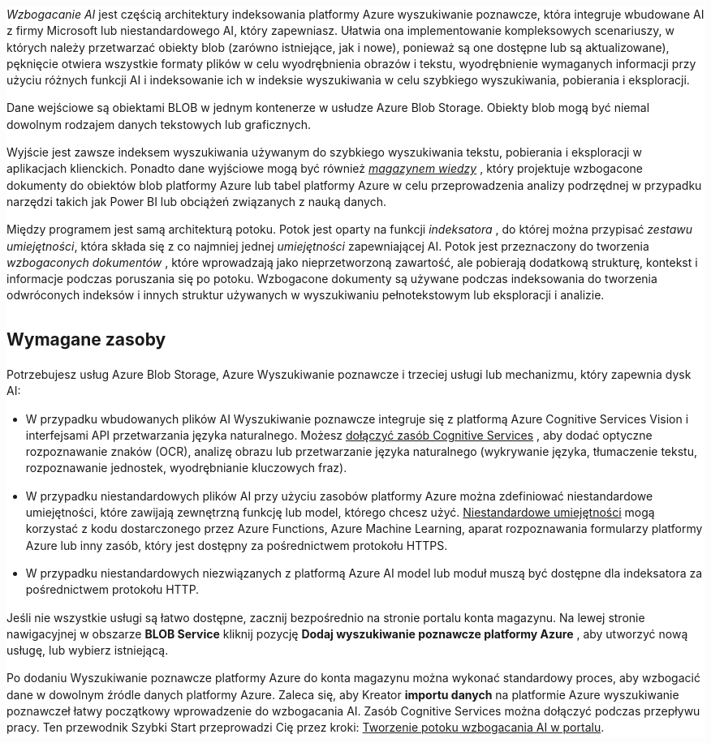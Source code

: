 *Wzbogacanie AI* jest częścią architektury indeksowania platformy Azure wyszukiwanie poznawcze, która integruje wbudowane AI z firmy Microsoft lub niestandardowego AI, który zapewniasz. Ułatwia ona implementowanie kompleksowych scenariuszy, w których należy przetwarzać obiekty blob (zarówno istniejące, jak i nowe), ponieważ są one dostępne lub są aktualizowane), pęknięcie otwiera wszystkie formaty plików w celu wyodrębnienia obrazów i tekstu, wyodrębnienie wymaganych informacji przy użyciu różnych funkcji AI i indeksowanie ich w indeksie wyszukiwania w celu szybkiego wyszukiwania, pobierania i eksploracji. 

Dane wejściowe są obiektami BLOB w jednym kontenerze w usłudze Azure Blob Storage. Obiekty blob mogą być niemal dowolnym rodzajem danych tekstowych lub graficznych. 

Wyjście jest zawsze indeksem wyszukiwania używanym do szybkiego wyszukiwania tekstu, pobierania i eksploracji w aplikacjach klienckich. Ponadto dane wyjściowe mogą być również [*magazynem wiedzy*](knowledge-store-concept-intro.md) , który projektuje wzbogacone dokumenty do obiektów blob platformy Azure lub tabel platformy Azure w celu przeprowadzenia analizy podrzędnej w przypadku narzędzi takich jak Power BI lub obciążeń związanych z nauką danych.

Między programem jest samą architekturą potoku. Potok jest oparty na funkcji *indeksatora* , do której można przypisać *zestawu umiejętności*, która składa się z co najmniej jednej *umiejętności* zapewniającej AI. Potok jest przeznaczony do tworzenia *wzbogaconych dokumentów* , które wprowadzają jako nieprzetworzoną zawartość, ale pobierają dodatkową strukturę, kontekst i informacje podczas poruszania się po potoku. Wzbogacone dokumenty są używane podczas indeksowania do tworzenia odwróconych indeksów i innych struktur używanych w wyszukiwaniu pełnotekstowym lub eksploracji i analizie.

## <a name="required-resources"></a>Wymagane zasoby

Potrzebujesz usług Azure Blob Storage, Azure Wyszukiwanie poznawcze i trzeciej usługi lub mechanizmu, który zapewnia dysk AI:

+ W przypadku wbudowanych plików AI Wyszukiwanie poznawcze integruje się z platformą Azure Cognitive Services Vision i interfejsami API przetwarzania języka naturalnego. Możesz [dołączyć zasób Cognitive Services](cognitive-search-attach-cognitive-services.md) , aby dodać optyczne rozpoznawanie znaków (OCR), analizę obrazu lub przetwarzanie języka naturalnego (wykrywanie języka, tłumaczenie tekstu, rozpoznawanie jednostek, wyodrębnianie kluczowych fraz). 

+ W przypadku niestandardowych plików AI przy użyciu zasobów platformy Azure można zdefiniować niestandardowe umiejętności, które zawijają zewnętrzną funkcję lub model, którego chcesz użyć. [Niestandardowe umiejętności](cognitive-search-custom-skill-interface.md) mogą korzystać z kodu dostarczonego przez Azure Functions, Azure Machine Learning, aparat rozpoznawania formularzy platformy Azure lub inny zasób, który jest dostępny za pośrednictwem protokołu HTTPS.

+ W przypadku niestandardowych niezwiązanych z platformą Azure AI model lub moduł muszą być dostępne dla indeksatora za pośrednictwem protokołu HTTP.

Jeśli nie wszystkie usługi są łatwo dostępne, zacznij bezpośrednio na stronie portalu konta magazynu. Na lewej stronie nawigacyjnej w obszarze **BLOB Service** kliknij pozycję **Dodaj wyszukiwanie poznawcze platformy Azure** , aby utworzyć nową usługę, lub wybierz istniejącą. 

Po dodaniu Wyszukiwanie poznawcze platformy Azure do konta magazynu można wykonać standardowy proces, aby wzbogacić dane w dowolnym źródle danych platformy Azure. Zaleca się, aby Kreator **importu danych** na platformie Azure wyszukiwanie poznawczeł łatwy początkowy wprowadzenie do wzbogacania AI. Zasób Cognitive Services można dołączyć podczas przepływu pracy. Ten przewodnik Szybki Start przeprowadzi Cię przez kroki: [Tworzenie potoku wzbogacania AI w portalu](cognitive-search-quickstart-blob.md). 

